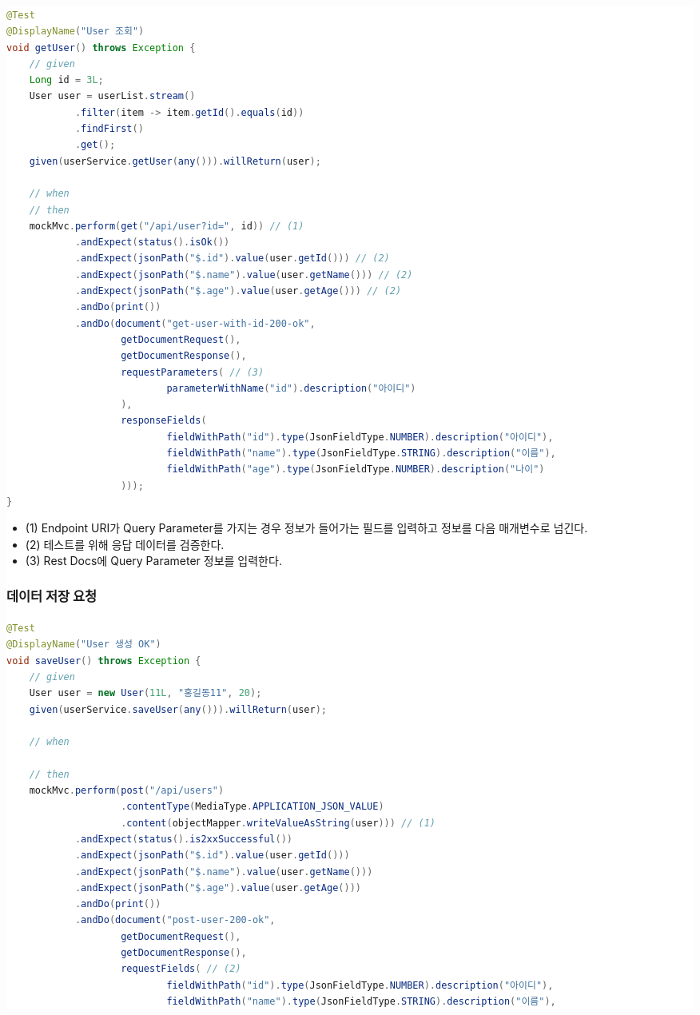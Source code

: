 ```java
@Test
@DisplayName("User 조회")
void getUser() throws Exception {
    // given
    Long id = 3L;
    User user = userList.stream()
            .filter(item -> item.getId().equals(id))
            .findFirst()
            .get();
    given(userService.getUser(any())).willReturn(user);

    // when
    // then
    mockMvc.perform(get("/api/user?id=", id)) // (1)
            .andExpect(status().isOk())
            .andExpect(jsonPath("$.id").value(user.getId())) // (2)
            .andExpect(jsonPath("$.name").value(user.getName())) // (2)
            .andExpect(jsonPath("$.age").value(user.getAge())) // (2)
            .andDo(print())
            .andDo(document("get-user-with-id-200-ok",
                    getDocumentRequest(),
                    getDocumentResponse(),
                    requestParameters( // (3)
                            parameterWithName("id").description("아이디")
                    ),
                    responseFields(
                            fieldWithPath("id").type(JsonFieldType.NUMBER).description("아이디"),
                            fieldWithPath("name").type(JsonFieldType.STRING).description("이름"),
                            fieldWithPath("age").type(JsonFieldType.NUMBER).description("나이")
                    )));
}
```

- (1) Endpoint URI가 Query Parameter를 가지는 경우 정보가 들어가는 필드를 입력하고 정보를 다음 매개변수로 넘긴다.
- (2) 테스트를 위해 응답 데이터를 검증한다.
- (3) Rest Docs에 Query Parameter 정보를 입력한다.

### 데이터 저장 요청

```java
@Test
@DisplayName("User 생성 OK")
void saveUser() throws Exception {
    // given
    User user = new User(11L, "홍길동11", 20);
    given(userService.saveUser(any())).willReturn(user);

    // when

    // then
    mockMvc.perform(post("/api/users")
                    .contentType(MediaType.APPLICATION_JSON_VALUE)
                    .content(objectMapper.writeValueAsString(user))) // (1)
            .andExpect(status().is2xxSuccessful())
            .andExpect(jsonPath("$.id").value(user.getId()))
            .andExpect(jsonPath("$.name").value(user.getName()))
            .andExpect(jsonPath("$.age").value(user.getAge()))
            .andDo(print())
            .andDo(document("post-user-200-ok",
                    getDocumentRequest(),
                    getDocumentResponse(),
                    requestFields( // (2)
                            fieldWithPath("id").type(JsonFieldType.NUMBER).description("아이디"),
                            fieldWithPath("name").type(JsonFieldType.STRING).description("이름"),
```